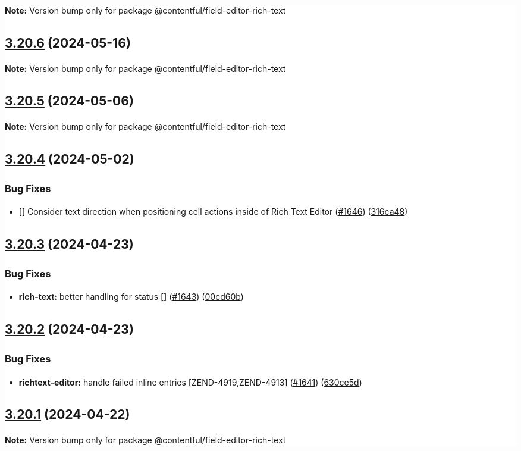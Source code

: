 **Note:** Version bump only for package @contentful/field-editor-rich-text

## [3.20.6](https://github.com/contentful/field-editors/compare/@contentful/field-editor-rich-text@3.20.5...@contentful/field-editor-rich-text@3.20.6) (2024-05-16)

**Note:** Version bump only for package @contentful/field-editor-rich-text

## [3.20.5](https://github.com/contentful/field-editors/compare/@contentful/field-editor-rich-text@3.20.4...@contentful/field-editor-rich-text@3.20.5) (2024-05-06)

**Note:** Version bump only for package @contentful/field-editor-rich-text

## [3.20.4](https://github.com/contentful/field-editors/compare/@contentful/field-editor-rich-text@3.20.3...@contentful/field-editor-rich-text@3.20.4) (2024-05-02)

### Bug Fixes

- [] Consider text direction when positioning cell actions inside of Rich Text Editor ([#1646](https://github.com/contentful/field-editors/issues/1646)) ([316ca48](https://github.com/contentful/field-editors/commit/316ca487fbdffb74e96b138de25b4268d7969519))

## [3.20.3](https://github.com/contentful/field-editors/compare/@contentful/field-editor-rich-text@3.20.2...@contentful/field-editor-rich-text@3.20.3) (2024-04-23)

### Bug Fixes

- **rich-text:** better handling for status [] ([#1643](https://github.com/contentful/field-editors/issues/1643)) ([00cd60b](https://github.com/contentful/field-editors/commit/00cd60b24484f70d684b1b126107d81b3f2f2936))

## [3.20.2](https://github.com/contentful/field-editors/compare/@contentful/field-editor-rich-text@3.20.1...@contentful/field-editor-rich-text@3.20.2) (2024-04-23)

### Bug Fixes

- **richtext-editor:** handle failed inline entries [ZEND-4919,ZEND-4913] ([#1641](https://github.com/contentful/field-editors/issues/1641)) ([630ce5d](https://github.com/contentful/field-editors/commit/630ce5d804b07b2e35a65199af7a2c4d22c79dbe))

## [3.20.1](https://github.com/contentful/field-editors/compare/@contentful/field-editor-rich-text@3.20.0...@contentful/field-editor-rich-text@3.20.1) (2024-04-22)

**Note:** Version bump only for package @contentful/field-editor-rich-text
